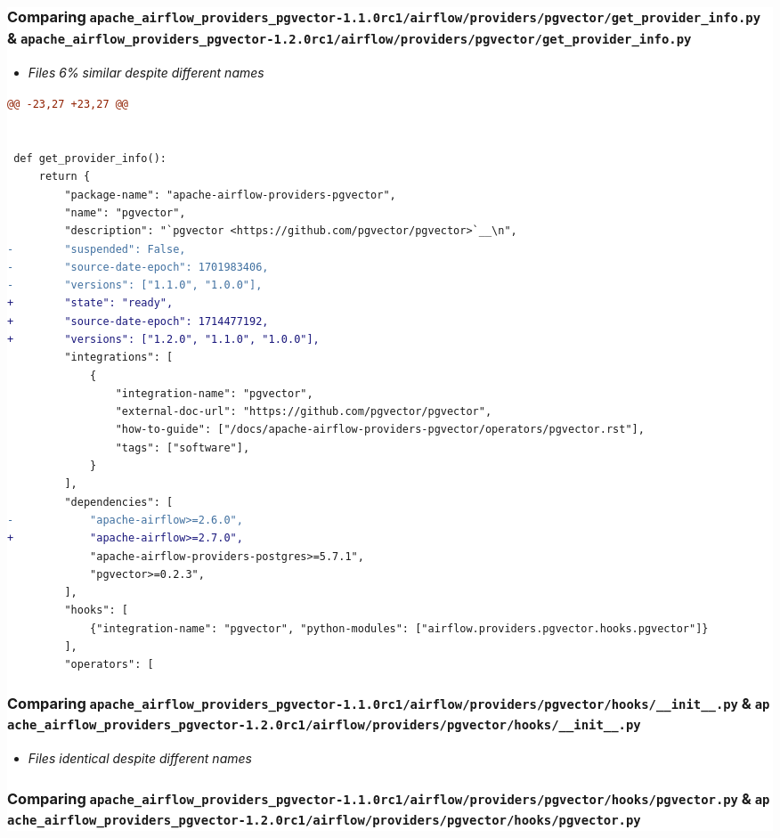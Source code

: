 ### Comparing `apache_airflow_providers_pgvector-1.1.0rc1/airflow/providers/pgvector/get_provider_info.py` & `apache_airflow_providers_pgvector-1.2.0rc1/airflow/providers/pgvector/get_provider_info.py`

 * *Files 6% similar despite different names*

```diff
@@ -23,27 +23,27 @@
 
 
 def get_provider_info():
     return {
         "package-name": "apache-airflow-providers-pgvector",
         "name": "pgvector",
         "description": "`pgvector <https://github.com/pgvector/pgvector>`__\n",
-        "suspended": False,
-        "source-date-epoch": 1701983406,
-        "versions": ["1.1.0", "1.0.0"],
+        "state": "ready",
+        "source-date-epoch": 1714477192,
+        "versions": ["1.2.0", "1.1.0", "1.0.0"],
         "integrations": [
             {
                 "integration-name": "pgvector",
                 "external-doc-url": "https://github.com/pgvector/pgvector",
                 "how-to-guide": ["/docs/apache-airflow-providers-pgvector/operators/pgvector.rst"],
                 "tags": ["software"],
             }
         ],
         "dependencies": [
-            "apache-airflow>=2.6.0",
+            "apache-airflow>=2.7.0",
             "apache-airflow-providers-postgres>=5.7.1",
             "pgvector>=0.2.3",
         ],
         "hooks": [
             {"integration-name": "pgvector", "python-modules": ["airflow.providers.pgvector.hooks.pgvector"]}
         ],
         "operators": [
```

### Comparing `apache_airflow_providers_pgvector-1.1.0rc1/airflow/providers/pgvector/hooks/__init__.py` & `apache_airflow_providers_pgvector-1.2.0rc1/airflow/providers/pgvector/hooks/__init__.py`

 * *Files identical despite different names*

### Comparing `apache_airflow_providers_pgvector-1.1.0rc1/airflow/providers/pgvector/hooks/pgvector.py` & `apache_airflow_providers_pgvector-1.2.0rc1/airflow/providers/pgvector/hooks/pgvector.py`
